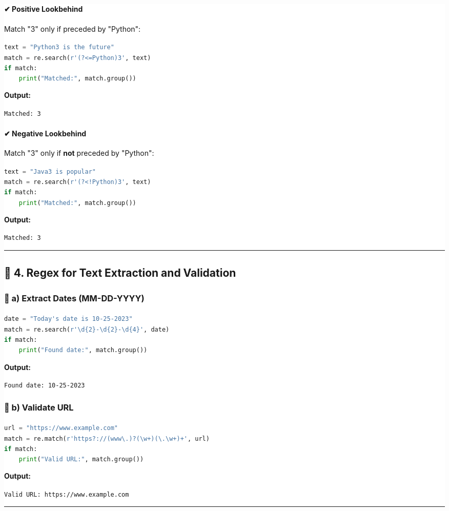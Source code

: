 #### **✔ Positive Lookbehind**
Match "3" only if preceded by "Python":
```python
text = "Python3 is the future"
match = re.search(r'(?<=Python)3', text)
if match:
    print("Matched:", match.group())
```
**Output:**
```
Matched: 3
```

#### **✔ Negative Lookbehind**
Match "3" only if **not** preceded by "Python":
```python
text = "Java3 is popular"
match = re.search(r'(?<!Python)3', text)
if match:
    print("Matched:", match.group())
```
**Output:**
```
Matched: 3
```

---

## **🔹 4. Regex for Text Extraction and Validation**

### **📌 a) Extract Dates (MM-DD-YYYY)**
```python
date = "Today's date is 10-25-2023"
match = re.search(r'\d{2}-\d{2}-\d{4}', date)
if match:
    print("Found date:", match.group())
```
**Output:**
```
Found date: 10-25-2023
```

### **📌 b) Validate URL**
```python
url = "https://www.example.com"
match = re.match(r'https?://(www\.)?(\w+)(\.\w+)+', url)
if match:
    print("Valid URL:", match.group())
```
**Output:**
```
Valid URL: https://www.example.com
```

---